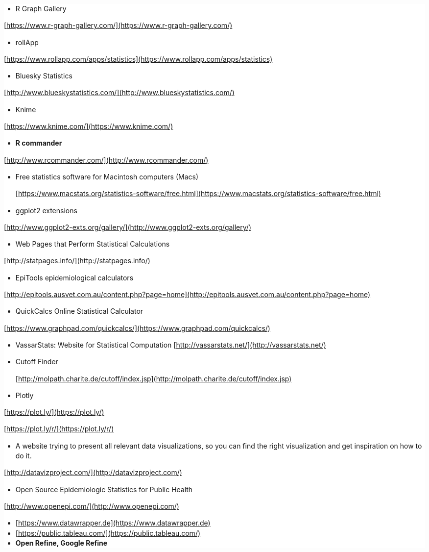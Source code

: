 * R Graph Gallery

[https://www.r-graph-gallery.com/](https://www.r-graph-gallery.com/)

* rollApp

[https://www.rollapp.com/apps/statistics](https://www.rollapp.com/apps/statistics)

* Bluesky Statistics

[http://www.blueskystatistics.com/](http://www.blueskystatistics.com/)

* Knime

[https://www.knime.com/](https://www.knime.com/)

* **R commander**

[http://www.rcommander.com/](http://www.rcommander.com/)

* Free statistics software for Macintosh computers \(Macs\)

  [https://www.macstats.org/statistics-software/free.html](https://www.macstats.org/statistics-software/free.html)

* ggplot2 extensions

[http://www.ggplot2-exts.org/gallery/](http://www.ggplot2-exts.org/gallery/)

* Web Pages that Perform Statistical Calculations

[http://statpages.info/](http://statpages.info/)

* EpiTools epidemiological calculators

[http://epitools.ausvet.com.au/content.php?page=home](http://epitools.ausvet.com.au/content.php?page=home)

* QuickCalcs Online Statistical Calculator

[https://www.graphpad.com/quickcalcs/](https://www.graphpad.com/quickcalcs/)

* VassarStats: Website for Statistical Computation [http://vassarstats.net/](http://vassarstats.net/)
* Cutoff Finder

  [http://molpath.charite.de/cutoff/index.jsp](http://molpath.charite.de/cutoff/index.jsp)

* Plotly

[https://plot.ly/](https://plot.ly/)

[https://plot.ly/r/](https://plot.ly/r/)

* A website trying to present all relevant data visualizations, so you can find the right visualization and get inspiration on how to do it.

[http://datavizproject.com/](http://datavizproject.com/)

* Open Source Epidemiologic Statistics for Public Health

[http://www.openepi.com/](http://www.openepi.com/)

* [https://www.datawrapper.de](https://www.datawrapper.de)
* [https://public.tableau.com/](https://public.tableau.com/)
* **Open Refine, Google Refine**
